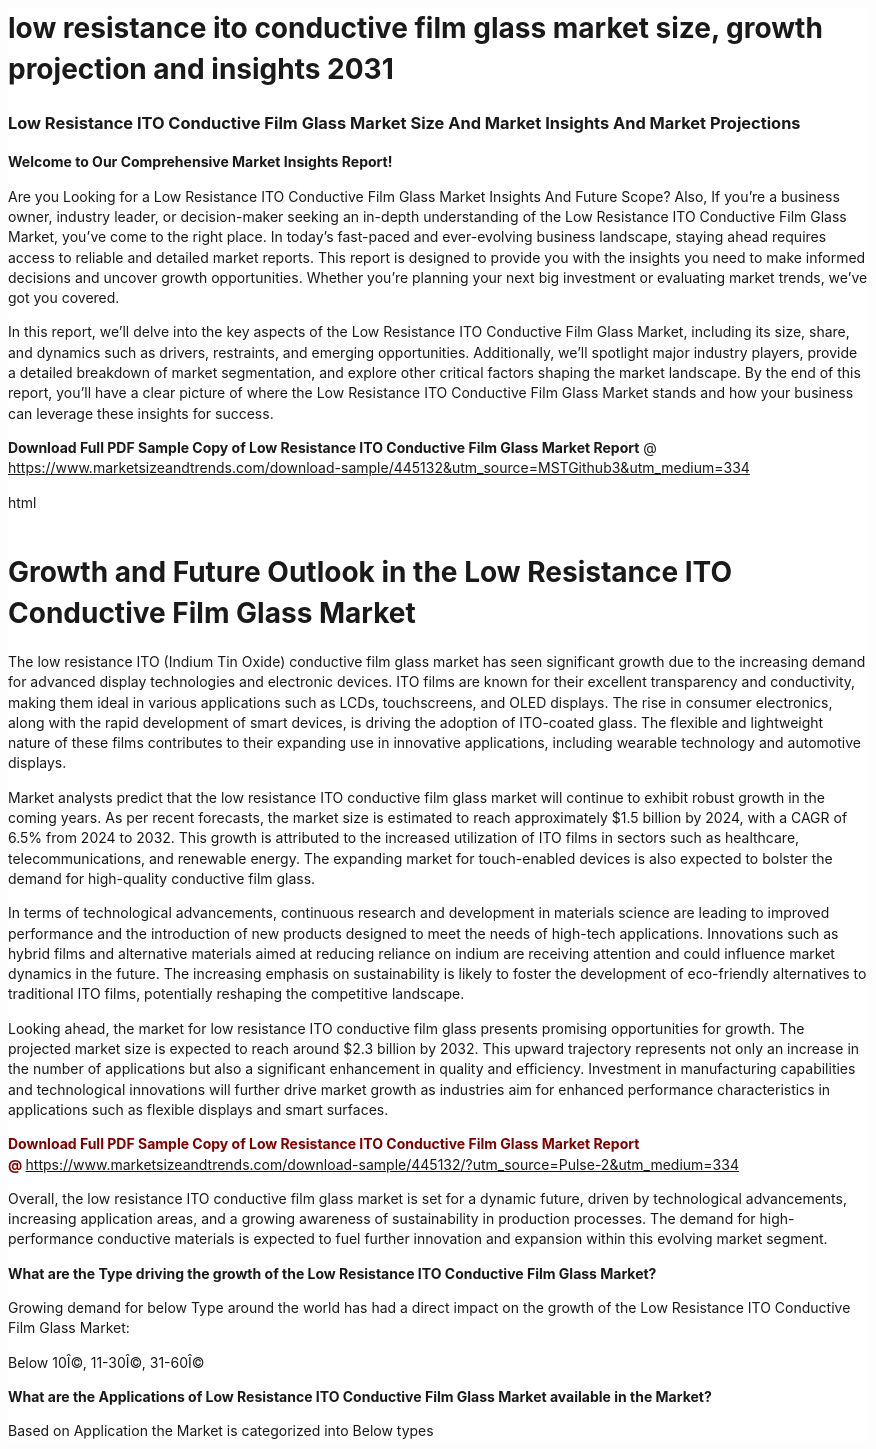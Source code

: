 <H1>low resistance ito conductive film glass market size, growth projection and insights 2031</H1><div class="" data-test-id=""><h3><span class="">Low Resistance ITO Conductive Film Glass Market Size And Market Insights And Market Projections</span></h3></div><div class="" data-test-id=""><p><strong>Welcome to Our Comprehensive Market Insights Report!</strong></p><p>Are you Looking for a Low Resistance ITO Conductive Film Glass Market Insights And Future Scope? Also, If you&rsquo;re a business owner, industry leader, or decision-maker seeking an in-depth understanding of the Low Resistance ITO Conductive Film Glass Market, you&rsquo;ve come to the right place. In today&rsquo;s fast-paced and ever-evolving business landscape, staying ahead requires access to reliable and detailed market reports. This report is designed to provide you with the insights you need to make informed decisions and uncover growth opportunities. Whether you&rsquo;re planning your next big investment or evaluating market trends, we&rsquo;ve got you covered.</p><p>In this report, we&rsquo;ll delve into the key aspects of the Low Resistance ITO Conductive Film Glass Market, including its size, share, and dynamics such as drivers, restraints, and emerging opportunities. Additionally, we&rsquo;ll spotlight major industry players, provide a detailed breakdown of market segmentation, and explore other critical factors shaping the market landscape. By the end of this report, you&rsquo;ll have a clear picture of where the Low Resistance ITO Conductive Film Glass Market stands and how your business can leverage these insights for success.</p><p><strong>Download Full PDF Sample Copy of Low Resistance ITO Conductive Film Glass Market Report</strong> @ <a href="https://www.marketsizeandtrends.com/download-sample/445132&utm_source=MSTGithub3&utm_medium=334" target="_blank">https://www.marketsizeandtrends.com/download-sample/445132&utm_source=MSTGithub3&utm_medium=334</a></p></div><div class="" data-test-id=""><p><span class="">html<div> <h1>Growth and Future Outlook in the Low Resistance ITO Conductive Film Glass Market</h1> <p>The low resistance ITO (Indium Tin Oxide) conductive film glass market has seen significant growth due to the increasing demand for advanced display technologies and electronic devices. ITO films are known for their excellent transparency and conductivity, making them ideal in various applications such as LCDs, touchscreens, and OLED displays. The rise in consumer electronics, along with the rapid development of smart devices, is driving the adoption of ITO-coated glass. The flexible and lightweight nature of these films contributes to their expanding use in innovative applications, including wearable technology and automotive displays.</p> <p>Market analysts predict that the low resistance ITO conductive film glass market will continue to exhibit robust growth in the coming years. As per recent forecasts, the market size is estimated to reach approximately $1.5 billion by 2024, with a CAGR of 6.5% from 2024 to 2032. This growth is attributed to the increased utilization of ITO films in sectors such as healthcare, telecommunications, and renewable energy. The expanding market for touch-enabled devices is also expected to bolster the demand for high-quality conductive film glass.</p> <p>In terms of technological advancements, continuous research and development in materials science are leading to improved performance and the introduction of new products designed to meet the needs of high-tech applications. Innovations such as hybrid films and alternative materials aimed at reducing reliance on indium are receiving attention and could influence market dynamics in the future. The increasing emphasis on sustainability is likely to foster the development of eco-friendly alternatives to traditional ITO films, potentially reshaping the competitive landscape.</p> <p>Looking ahead, the market for low resistance ITO conductive film glass presents promising opportunities for growth. The projected market size is expected to reach around $2.3 billion by 2032. This upward trajectory represents not only an increase in the number of applications but also a significant enhancement in quality and efficiency. Investment in manufacturing capabilities and technological innovations will further drive market growth as industries aim for enhanced performance characteristics in applications such as flexible displays and smart surfaces.</p> <p><strong><span style="color: #800000;">Download Full PDF Sample Copy of Low Resistance ITO Conductive Film Glass Market Report @</span>&nbsp;</strong><a href="https://www.marketsizeandtrends.com/download-sample/445132/?utm_source=Pulse-2&amp;utm_medium=334">https://www.marketsizeandtrends.com/download-sample/445132/?utm_source=Pulse-2&amp;utm_medium=334</a></p> <p>Overall, the low resistance ITO conductive film glass market is set for a dynamic future, driven by technological advancements, increasing application areas, and a growing awareness of sustainability in production processes. The demand for high-performance conductive materials is expected to fuel further innovation and expansion within this evolving market segment.</p></div></span></p><p><strong><span class="">What are the&nbsp;Type driving the growth of the Low Resistance ITO Conductive Film Glass Market?</span></strong></p></div><div class="" data-test-id=""><p><span class="">Growing demand for below Type around the world has had a direct impact on the growth of the Low Resistance ITO Conductive Film Glass Market:</span></p></div><div class="" data-test-id=""><p>Below 10Î©, 11-30Î©, 31-60Î©</p><p><span class=""><strong>What are the&nbsp;Applications&nbsp;of Low Resistance ITO Conductive Film Glass Market available in the Market?</strong></span></p></div><div class="" data-test-id=""><p><span class="">Based on Application the Market is categorized into Below types
